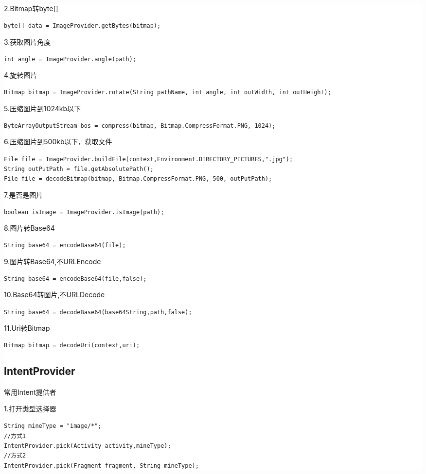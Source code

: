 2.Bitmap转byte[]
```
byte[] data = ImageProvider.getBytes(bitmap);
```

3.获取图片角度
```
int angle = ImageProvider.angle(path);
```

4.旋转图片
```
Bitmap bitmap = ImageProvider.rotate(String pathName, int angle, int outWidth, int outHeight);
```

5.压缩图片到1024kb以下
```
ByteArrayOutputStream bos = compress(bitmap, Bitmap.CompressFormat.PNG, 1024);
```

6.压缩图片到500kb以下，获取文件
```
File file = ImageProvider.buildFile(context,Environment.DIRECTORY_PICTURES,".jpg");
String outPutPath = file.getAbsolutePath();
File file = decodeBitmap(bitmap, Bitmap.CompressFormat.PNG, 500, outPutPath);
```

7.是否是图片
```
boolean isImage = ImageProvider.isImage(path);
```

8.图片转Base64
```
String base64 = encodeBase64(file);
```

9.图片转Base64,不URLEncode
```
String base64 = encodeBase64(file,false);
```

10.Base64转图片,不URLDecode
```
String base64 = decodeBase64(base64String,path,false);
```

11.Uri转Bitmap
```
Bitmap bitmap = decodeUri(context,uri);
```

## IntentProvider
常用Intent提供者

1.打开类型选择器
```
String mineType = "image/*";
//方式1
IntentProvider.pick(Activity activity,mineType);
//方式2
IntentProvider.pick(Fragment fragment, String mineType);
```
